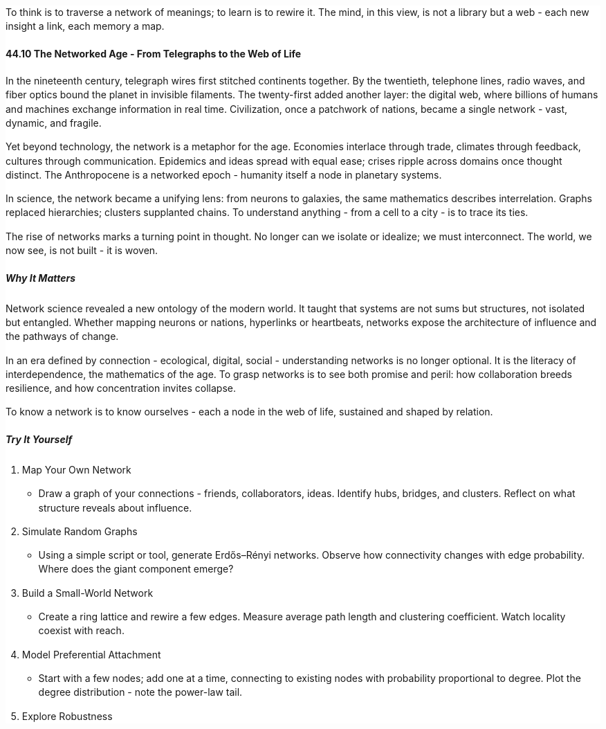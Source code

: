 To think is to traverse a network of meanings; to learn is to rewire it. The mind, in this view, is not a library but a web - each new insight a link, each memory a map.

#### 44.10 The Networked Age - From Telegraphs to the Web of Life

In the nineteenth century, telegraph wires first stitched continents together. By the twentieth, telephone lines, radio waves, and fiber optics bound the planet in invisible filaments. The twenty-first added another layer: the digital web, where billions of humans and machines exchange information in real time. Civilization, once a patchwork of nations, became a single network - vast, dynamic, and fragile.

Yet beyond technology, the network is a metaphor for the age. Economies interlace through trade, climates through feedback, cultures through communication. Epidemics and ideas spread with equal ease; crises ripple across domains once thought distinct. The Anthropocene is a networked epoch - humanity itself a node in planetary systems.

In science, the network became a unifying lens: from neurons to galaxies, the same mathematics describes interrelation. Graphs replaced hierarchies; clusters supplanted chains. To understand anything - from a cell to a city - is to trace its ties.

The rise of networks marks a turning point in thought. No longer can we isolate or idealize; we must interconnect. The world, we now see, is not built - it is woven.

##### Why It Matters

Network science revealed a new ontology of the modern world. It taught that systems are not sums but structures, not isolated but entangled. Whether mapping neurons or nations, hyperlinks or heartbeats, networks expose the architecture of influence and the pathways of change.

In an era defined by connection - ecological, digital, social - understanding networks is no longer optional. It is the literacy of interdependence, the mathematics of the age. To grasp networks is to see both promise and peril: how collaboration breeds resilience, and how concentration invites collapse.

To know a network is to know ourselves - each a node in the web of life, sustained and shaped by relation.

##### Try It Yourself

1. Map Your Own Network

   * Draw a graph of your connections - friends, collaborators, ideas. Identify hubs, bridges, and clusters. Reflect on what structure reveals about influence.
2. Simulate Random Graphs

   * Using a simple script or tool, generate Erdős–Rényi networks. Observe how connectivity changes with edge probability. Where does the giant component emerge?
3. Build a Small-World Network

   * Create a ring lattice and rewire a few edges. Measure average path length and clustering coefficient. Watch locality coexist with reach.
4. Model Preferential Attachment

   * Start with a few nodes; add one at a time, connecting to existing nodes with probability proportional to degree. Plot the degree distribution - note the power-law tail.
5. Explore Robustness
